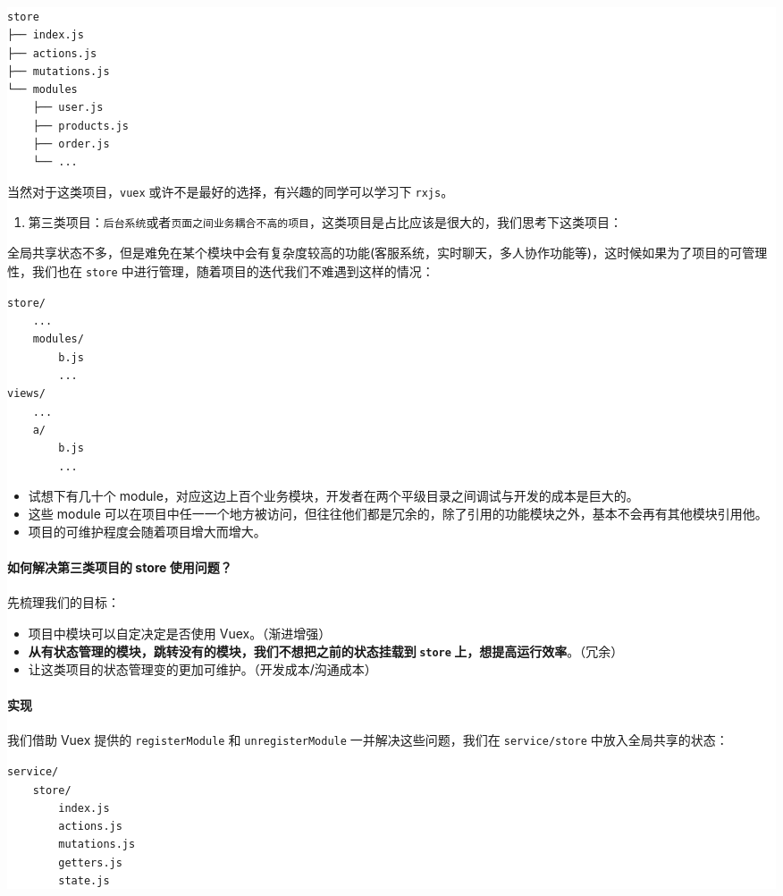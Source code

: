 ```
store
├── index.js          
├── actions.js        
├── mutations.js      
└── modules
    ├── user.js       
    ├── products.js   
    ├── order.js      
    └── ...
```

当然对于这类项目，`vuex` 或许不是最好的选择，有兴趣的同学可以学习下 `rxjs`。

1.  第三类项目：`后台系统`或者`页面之间业务耦合不高的项目`，这类项目是占比应该是很大的，我们思考下这类项目：

全局共享状态不多，但是难免在某个模块中会有复杂度较高的功能(客服系统，实时聊天，多人协作功能等)，这时候如果为了项目的可管理性，我们也在 `store` 中进行管理，随着项目的迭代我们不难遇到这样的情况：

```
store/
    ...
    modules/
        b.js
        ...
views/
    ...
    a/
        b.js
        ... 
```

*   试想下有几十个 module，对应这边上百个业务模块，开发者在两个平级目录之间调试与开发的成本是巨大的。
*   这些 module 可以在项目中任一一个地方被访问，但往往他们都是冗余的，除了引用的功能模块之外，基本不会再有其他模块引用他。
*   项目的可维护程度会随着项目增大而增大。

#### 如何解决第三类项目的 store 使用问题？

先梳理我们的目标：

*   项目中模块可以自定决定是否使用 Vuex。（渐进增强）
*   **从有状态管理的模块，跳转没有的模块，我们不想把之前的状态挂载到 `store` 上，想提高运行效率**。（冗余）
*   让这类项目的状态管理变的更加可维护。（开发成本/沟通成本）

#### 实现

我们借助 Vuex 提供的 `registerModule` 和 `unregisterModule` 一并解决这些问题，我们在 `service/store` 中放入全局共享的状态：

```
service/
    store/
        index.js
        actions.js
        mutations.js
        getters.js
        state.js
```
